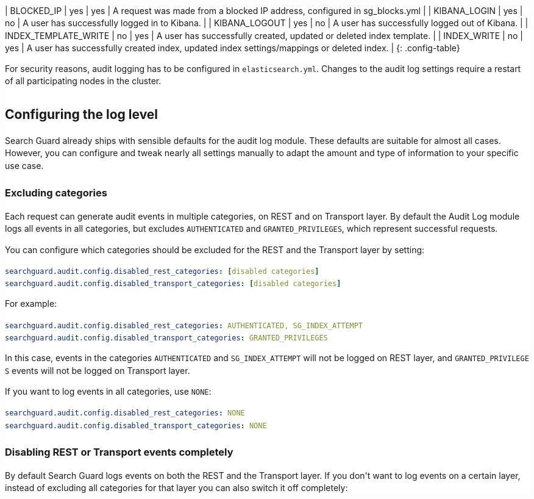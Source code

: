 | BLOCKED_IP | yes            | yes                 | A request was made from a blocked IP address, configured in sg_blocks.yml                                                                    |
| KIBANA_LOGIN | yes            | no                  | A user has successfully logged in to Kibana.                                                                                                 |
| KIBANA_LOGOUT | yes | no | A user has successfully logged out of Kibana.                                                                                                |
| INDEX_TEMPLATE_WRITE | no             | yes                 | A user has successfully created, updated or deleted index template.                                                                          |
| INDEX_WRITE | no             | yes                 | A user has successfully created index, updated index settings/mappings or deleted index.                                                     |
{: .config-table}

For security reasons, audit logging has to be configured in `elasticsearch.yml`. Changes to the audit log settings require a restart of all participating nodes in the cluster. 

## Configuring the log level

Search Guard already ships with sensible defaults for the audit log module. These defaults are suitable for almost all cases. However, you can configure and tweak nearly all settings manually to adapt the amount and type of information to your specific use case.  

### Excluding categories

Each request can generate audit events in multiple categories, on REST and on Transport layer. By default the Audit Log module logs all events in all categories, but excludes `AUTHENTICATED` and `GRANTED_PRIVILEGES`, which represent successful requests.

You can configure which categories should be excluded for the REST and the Transport layer by setting:

```yaml
searchguard.audit.config.disabled_rest_categories: [disabled categories]
searchguard.audit.config.disabled_transport_categories: [disabled categories]
```

For example:

```yaml
searchguard.audit.config.disabled_rest_categories: AUTHENTICATED, SG_INDEX_ATTEMPT
searchguard.audit.config.disabled_transport_categories: GRANTED_PRIVILEGES
```

In this case, events in the categories `AUTHENTICATED` and `SG_INDEX_ATTEMPT` will not be logged on REST layer, and `GRANTED_PRIVILEGES` events will not be logged on Transport layer.

If you want to log events in all categories, use `NONE`:

```yaml
searchguard.audit.config.disabled_rest_categories: NONE
searchguard.audit.config.disabled_transport_categories: NONE
```

### Disabling REST or Transport events completely

By default Search Guard logs events on both the REST and the Transport layer. If you don't want to log events on a certain layer, instead of excluding all categories for that layer you can also switch it off completely:

